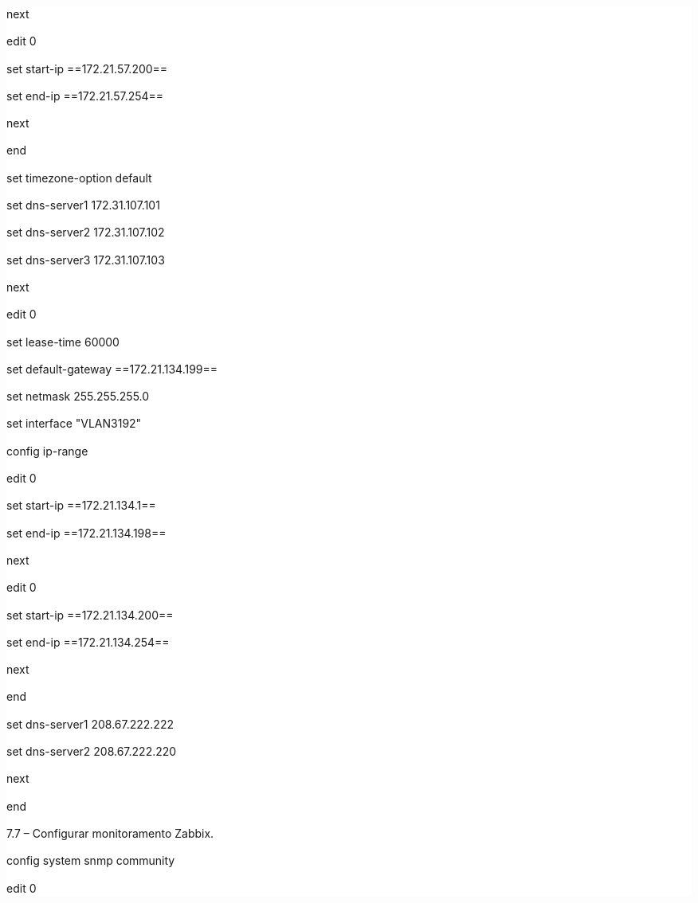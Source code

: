 next

edit 0

set start-ip ==172.21.57.200==

set end-ip ==172.21.57.254==

next

end

set timezone-option default

set dns-server1 172.31.107.101

set dns-server2 172.31.107.102

set dns-server3 172.31.107.103

next

edit 0

set lease-time 60000

set default-gateway ==172.21.134.199==

set netmask 255.255.255.0

set interface "VLAN3192"

config ip-range

edit 0

set start-ip ==172.21.134.1==

set end-ip ==172.21.134.198==

next

edit 0

set start-ip ==172.21.134.200==

set end-ip ==172.21.134.254==

next

end

set dns-server1 208.67.222.222

set dns-server2 208.67.222.220

next

end

7.7 – Configurar monitoramento Zabbix.

config system snmp community

edit 0
